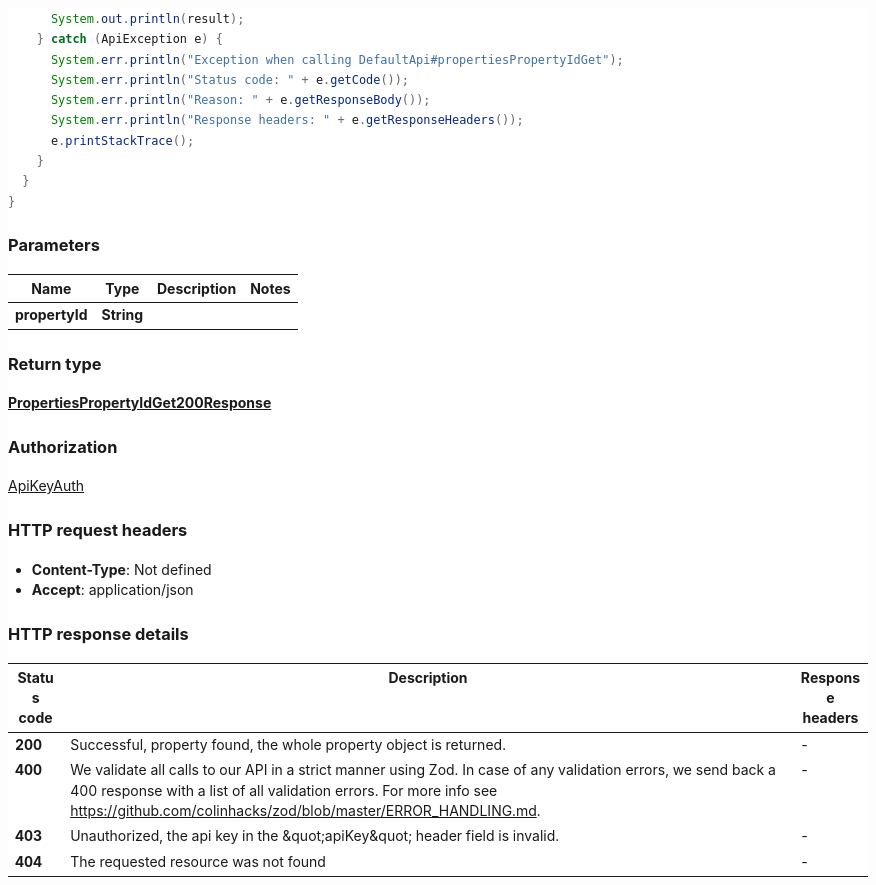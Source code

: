 ```java
      System.out.println(result);
    } catch (ApiException e) {
      System.err.println("Exception when calling DefaultApi#propertiesPropertyIdGet");
      System.err.println("Status code: " + e.getCode());
      System.err.println("Reason: " + e.getResponseBody());
      System.err.println("Response headers: " + e.getResponseHeaders());
      e.printStackTrace();
    }
  }
}
```

### Parameters

| Name | Type | Description  | Notes |
|------------- | ------------- | ------------- | -------------|
| **propertyId** | **String**|  | |

### Return type

[**PropertiesPropertyIdGet200Response**](PropertiesPropertyIdGet200Response.md)

### Authorization

[ApiKeyAuth](../README.md#ApiKeyAuth)

### HTTP request headers

 - **Content-Type**: Not defined
 - **Accept**: application/json

### HTTP response details
| Status code | Description | Response headers |
|-------------|-------------|------------------|
| **200** | Successful, property found, the whole property object is returned. |  -  |
| **400** | We validate all calls to our API in a strict manner using Zod. In case of any validation errors, we send back a 400 response with a list of all validation errors. For more info see https://github.com/colinhacks/zod/blob/master/ERROR_HANDLING.md. |  -  |
| **403** | Unauthorized, the api key in the \&quot;apiKey\&quot; header field is invalid. |  -  |
| **404** | The requested resource was not found |  -  |

